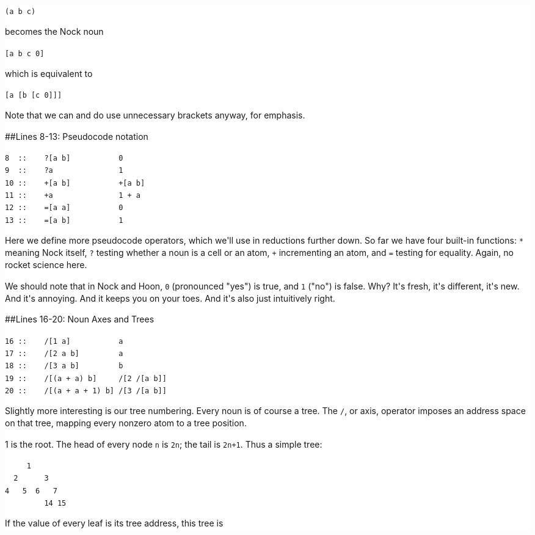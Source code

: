 ```text
(a b c)
```
becomes the Nock noun

```text
[a b c 0]
```
which is equivalent to

```text
[a [b [c 0]]]
```
Note that we can and do use unnecessary brackets anyway, for
emphasis.


##Lines 8-13: Pseudocode notation

```text
8  ::    ?[a b]           0
9  ::    ?a               1
10 ::    +[a b]           +[a b]
11 ::    +a               1 + a
12 ::    =[a a]           0
13 ::    =[a b]           1
```
Here we define more pseudocode operators, which we'll use in reductions further
down.  So far we have four built-in functions: `*` meaning Nock itself, `?`
testing whether a noun is a cell or an atom, `+` incrementing an atom, and `=`
testing for equality.  Again, no rocket science here.

We should note that in Nock and Hoon, `0` (pronounced "yes") is true, and `1`
("no") is false.  Why?  It's fresh, it's different, it's new.  And it's
annoying.  And it keeps you on your toes.  And it's also just intuitively
right.


##Lines 16-20: Noun Axes and Trees

```text
16 ::    /[1 a]           a
17 ::    /[2 a b]         a
18 ::    /[3 a b]         b
19 ::    /[(a + a) b]     /[2 /[a b]]
20 ::    /[(a + a + 1) b] /[3 /[a b]]
```
Slightly more interesting is our tree numbering.  Every noun is of course a
tree.  The `/`, or axis, operator imposes an address space on that tree,
mapping every nonzero atom to a tree position.

1 is the root.  The head of every node `n` is `2n`; the tail is `2n+1`.  Thus a
simple tree:

```text
     1
  2      3
4   5  6   7
         14 15
```
If the value of every leaf is its tree address, this tree is
